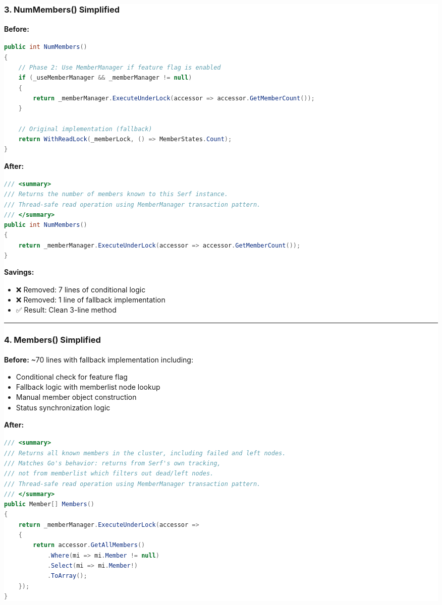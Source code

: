 
### 3. NumMembers() Simplified

**Before:**
```csharp
public int NumMembers()
{
    // Phase 2: Use MemberManager if feature flag is enabled
    if (_useMemberManager && _memberManager != null)
    {
        return _memberManager.ExecuteUnderLock(accessor => accessor.GetMemberCount());
    }
    
    // Original implementation (fallback)
    return WithReadLock(_memberLock, () => MemberStates.Count);
}
```

**After:**
```csharp
/// <summary>
/// Returns the number of members known to this Serf instance.
/// Thread-safe read operation using MemberManager transaction pattern.
/// </summary>
public int NumMembers()
{
    return _memberManager.ExecuteUnderLock(accessor => accessor.GetMemberCount());
}
```

**Savings:**
- ❌ Removed: 7 lines of conditional logic
- ❌ Removed: 1 line of fallback implementation
- ✅ Result: Clean 3-line method

---

### 4. Members() Simplified

**Before:** ~70 lines with fallback implementation including:
- Conditional check for feature flag
- Fallback logic with memberlist node lookup
- Manual member object construction
- Status synchronization logic

**After:**
```csharp
/// <summary>
/// Returns all known members in the cluster, including failed and left nodes.
/// Matches Go's behavior: returns from Serf's own tracking,
/// not from memberlist which filters out dead/left nodes.
/// Thread-safe read operation using MemberManager transaction pattern.
/// </summary>
public Member[] Members()
{
    return _memberManager.ExecuteUnderLock(accessor =>
    {
        return accessor.GetAllMembers()
            .Where(mi => mi.Member != null)
            .Select(mi => mi.Member!)
            .ToArray();
    });
}
```
